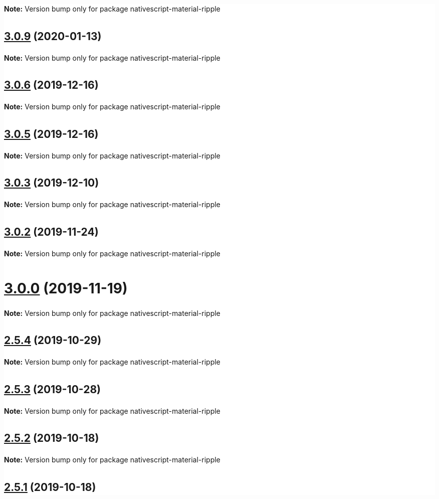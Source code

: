 **Note:** Version bump only for package nativescript-material-ripple

## [3.0.9](https://github.com/nativescript-community/ui-material-components/compare/v3.0.8...v3.0.9) (2020-01-13)

**Note:** Version bump only for package nativescript-material-ripple

## [3.0.6](https://github.com/nativescript-community/ui-material-components/compare/v3.0.5...v3.0.6) (2019-12-16)

**Note:** Version bump only for package nativescript-material-ripple

## [3.0.5](https://github.com/nativescript-community/ui-material-components/compare/v3.0.4...v3.0.5) (2019-12-16)

**Note:** Version bump only for package nativescript-material-ripple

## [3.0.3](https://github.com/nativescript-community/ui-material-components/compare/v3.0.2...v3.0.3) (2019-12-10)

**Note:** Version bump only for package nativescript-material-ripple

## [3.0.2](https://github.com/nativescript-community/ui-material-components/compare/v3.0.1...v3.0.2) (2019-11-24)

**Note:** Version bump only for package nativescript-material-ripple

# [3.0.0](https://github.com/nativescript-community/ui-material-components/compare/v2.5.4...v3.0.0) (2019-11-19)

**Note:** Version bump only for package nativescript-material-ripple

## [2.5.4](https://github.com/nativescript-community/ui-material-components/compare/v2.5.3...v2.5.4) (2019-10-29)

**Note:** Version bump only for package nativescript-material-ripple

## [2.5.3](https://github.com/nativescript-community/ui-material-components/compare/v2.5.2...v2.5.3) (2019-10-28)

**Note:** Version bump only for package nativescript-material-ripple

## [2.5.2](https://github.com/nativescript-community/ui-material-components/compare/v2.5.1...v2.5.2) (2019-10-18)

**Note:** Version bump only for package nativescript-material-ripple

## [2.5.1](https://github.com/nativescript-community/ui-material-components/compare/v2.5.0...v2.5.1) (2019-10-18)
